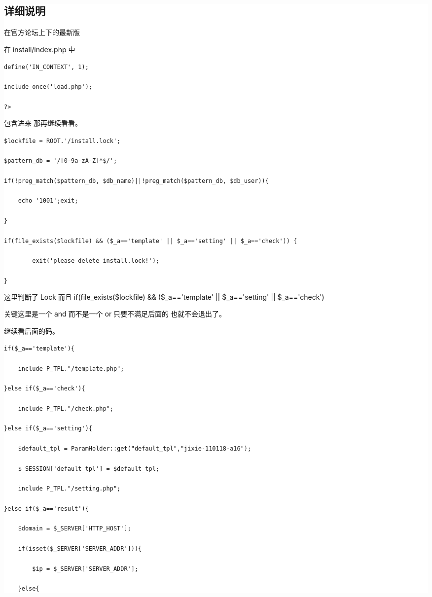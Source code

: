 ## 详细说明

在官方论坛上下的最新版

在 install/index.php 中

```
define('IN_CONTEXT', 1);

include_once('load.php');

?> 
```

包含进来 那再继续看看。

```
$lockfile = ROOT.'/install.lock';

$pattern_db = '/[0-9a-zA-Z]*$/';

if(!preg_match($pattern_db, $db_name)||!preg_match($pattern_db, $db_user)){

    echo '1001';exit;

}

if(file_exists($lockfile) && ($_a=='template' || $_a=='setting' || $_a=='check')) {

        exit('please delete install.lock!');

} 
```

这里判断了 Lock 而且 if(file_exists($lockfile) && ($_a=='template' || $_a=='setting' || $_a=='check')

关键这里是一个 and 而不是一个 or 只要不满足后面的 也就不会退出了。

继续看后面的码。

```
if($_a=='template'){

    include P_TPL."/template.php";

}else if($_a=='check'){

    include P_TPL."/check.php";

}else if($_a=='setting'){

    $default_tpl = ParamHolder::get("default_tpl","jixie-110118-a16");

    $_SESSION['default_tpl'] = $default_tpl;

    include P_TPL."/setting.php";

}else if($_a=='result'){

    $domain = $_SERVER['HTTP_HOST'];

    if(isset($_SERVER['SERVER_ADDR'])){

        $ip = $_SERVER['SERVER_ADDR'];

    }else{

```